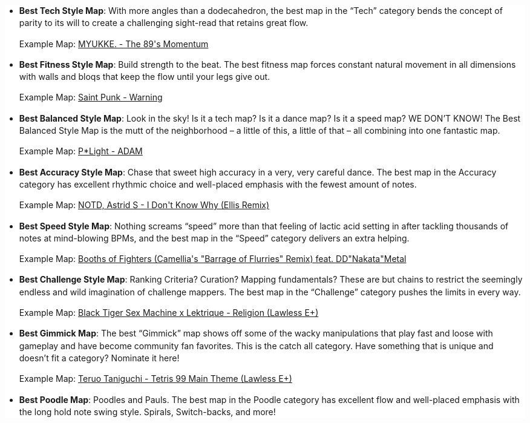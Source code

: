 - **Best Tech Style Map**: With more angles than a dodecahedron, the best map in the “Tech” category bends the concept of parity to its will to create a challenging sight-read that retains great flow.

  Example Map: [MYUKKE. - The 89's Momentum](https://beatsaver.com/maps/2f386)<br /><iframe class="iframe" loading="lazy" src="https://beatsaver.com/maps/2f386/embed" width="600" height="145" style="border: none; border-radius: 4px;"></iframe>

- **Best Fitness Style Map**: Build strength to the beat. The best fitness map forces constant natural movement in all dimensions with walls and bloqs that keep the flow until your legs give out.

  Example Map: [Saint Punk - Warning](https://beatsaver.com/maps/2fb9d)<br /><iframe class="iframe" loading="lazy" src="https://beatsaver.com/maps/2fb9d/embed" width="600" height="145" style="border: none; border-radius: 4px;"></iframe>

- **Best Balanced Style Map**: Look in the sky! Is it a tech map? Is it a dance map? Is it a speed map? WE DON’T KNOW! The Best Balanced Style Map is the mutt of the neighborhood – a little of this, a little of that – all combining into one fantastic map.

  Example Map: [P\*Light - ADAM](https://beatsaver.com/maps/338fe)<br /><iframe class="iframe" loading="lazy" src="https://beatsaver.com/maps/338fe/embed" width="600" height="145" style="border: none; border-radius: 4px;"></iframe>

- **Best Accuracy Style Map**: Chase that sweet high accuracy in a very, very careful dance. The best map in the Accuracy category has excellent rhythmic choice and well-placed emphasis with the fewest amount of notes.

  Example Map: [NOTD, Astrid S - I Don't Know Why (Ellis Remix)](https://beatsaver.com/maps/2fbdb)<br /><iframe class="iframe" loading="lazy" src="https://beatsaver.com/maps/2fbdb/embed" width="600" height="145" style="border: none; border-radius: 4px;"></iframe>

- **Best Speed Style Map**: Nothing screams “speed” more than that feeling of lactic acid setting in after tackling thousands of notes at mind-blowing BPMs, and the best map in the “Speed” category delivers an extra helping.

  Example Map: [Booths of Fighters (Camellia's "Barrage of Flurries" Remix) feat. DD"Nakata"Metal](https://beatsaver.com/maps/2e4bf)<br /><iframe class="iframe" loading="lazy" src="https://beatsaver.com/maps/2e4bf/embed" width="600" height="145" style="border: none; border-radius: 4px;"></iframe>

- **Best Challenge Style Map**: Ranking Criteria? Curation? Mapping fundamentals? These are but chains to restrict the seemingly endless and wild imagination of challenge mappers. The best map in the “Challenge” category pushes the limits in every way.

  Example Map: [Black Tiger Sex Machine x Lektrique - Religion (Lawless E+)](https://beatsaver.com/maps/2d4e6)<br /><iframe class="iframe" loading="lazy" src="https://beatsaver.com/maps/2d4e6/embed" width="600" height="145" style="border: none; border-radius: 4px;"></iframe>

- **Best Gimmick Map**: The best “Gimmick” map shows off some of the wacky manipulations that play fast and loose with gameplay and have become community fan favorites. This is the catch all category. Have something that is unique and doesn’t fit a category? Nominate it here!

  Example Map: [Teruo Taniguchi - Tetris 99 Main Theme (Lawless E+)](https://beatsaver.com/maps/3688b)<br /><iframe class="iframe" loading="lazy" src="https://beatsaver.com/maps/3688b/embed" width="600" height="145" style="border: none; border-radius: 4px;"></iframe>

- **Best Poodle Map**: Poodles and Pauls. The best map in the Poodle category has excellent flow and well-placed emphasis with the long hold note swing style. Spirals, Switch-backs, and more!
